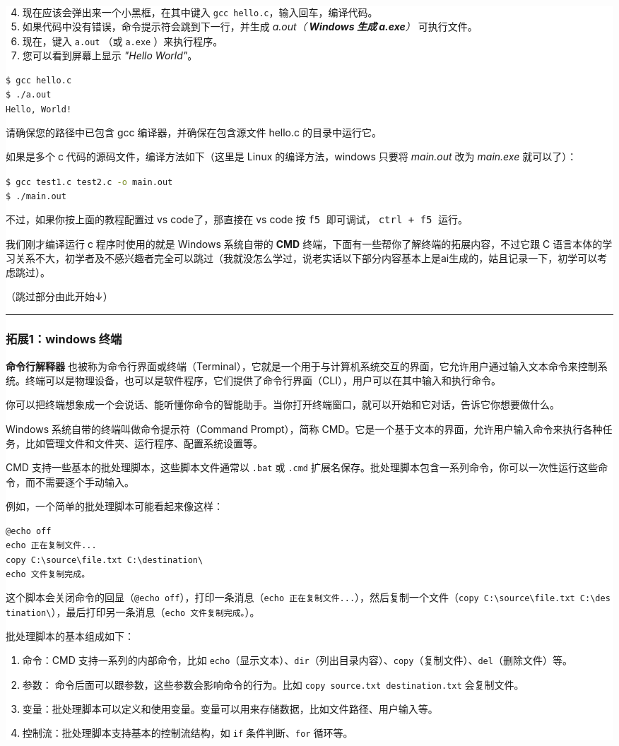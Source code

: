4.  现在应该会弹出来一个小黑框，在其中键入 `gcc hello.c`，输入回车，编译代码。
5.  如果代码中没有错误，命令提示符会跳到下一行，并生成 _a.out（ **Windows 生成 a.exe**）_ 可执行文件。
6.  现在，键入 `a.out` （或 `a.exe` ）来执行程序。
7.  您可以看到屏幕上显示 _"Hello World"_。

```bash
$ gcc hello.c
$ ./a.out
Hello, World!
```

请确保您的路径中已包含 gcc 编译器，并确保在包含源文件 hello.c 的目录中运行它。

如果是多个 c 代码的源码文件，编译方法如下（这里是 Linux 的编译方法，windows 只要将 *main.out* 改为 *main.exe* 就可以了）：

```bash
$ gcc test1.c test2.c -o main.out
$ ./main.out
```

不过，如果你按上面的教程配置过 vs code了，那直接在 vs code 按 <kbd> f5 </kbd> 即可调试， <kbd> ctrl + f5 </kbd> 运行。

我们刚才编译运行 c 程序时使用的就是 Windows 系统自带的 **CMD** 终端，下面有一些帮你了解终端的拓展内容，不过它跟 C 语言本体的学习关系不大，初学者及不感兴趣者完全可以跳过（我就没怎么学过，说老实话以下部分内容基本上是ai生成的，姑且记录一下，初学可以考虑跳过）。

（跳过部分由此开始↓）

---

### 拓展1：windows 终端

**命令行解释器** 也被称为命令行界面或终端（Terminal），它就是一个用于与计算机系统交互的界面，它允许用户通过输入文本命令来控制系统。终端可以是物理设备，也可以是软件程序，它们提供了命令行界面（CLI），用户可以在其中输入和执行命令。

你可以把终端想象成一个会说话、能听懂你命令的智能助手。当你打开终端窗口，就可以开始和它对话，告诉它你想要做什么。

Windows 系统自带的终端叫做命令提示符（Command Prompt），简称 CMD。它是一个基于文本的界面，允许用户输入命令来执行各种任务，比如管理文件和文件夹、运行程序、配置系统设置等。

CMD 支持一些基本的批处理脚本，这些脚本文件通常以 `.bat` 或 `.cmd` 扩展名保存。批处理脚本包含一系列命令，你可以一次性运行这些命令，而不需要逐个手动输入。

例如，一个简单的批处理脚本可能看起来像这样：

```batch
@echo off
echo 正在复制文件...
copy C:\source\file.txt C:\destination\
echo 文件复制完成。
```

这个脚本会关闭命令的回显（`@echo off`），打印一条消息（`echo 正在复制文件...`），然后复制一个文件（`copy C:\source\file.txt C:\destination\`），最后打印另一条消息（`echo 文件复制完成。`）。

批处理脚本的基本组成如下：

1. 命令：CMD 支持一系列的内部命令，比如 `echo`（显示文本）、`dir`（列出目录内容）、`copy`（复制文件）、`del`（删除文件）等。
    
2. 参数： 命令后面可以跟参数，这些参数会影响命令的行为。比如 `copy source.txt destination.txt` 会复制文件。
    
3. 变量：批处理脚本可以定义和使用变量。变量可以用来存储数据，比如文件路径、用户输入等。
    
4. 控制流：批处理脚本支持基本的控制流结构，如 `if` 条件判断、`for` 循环等。
    